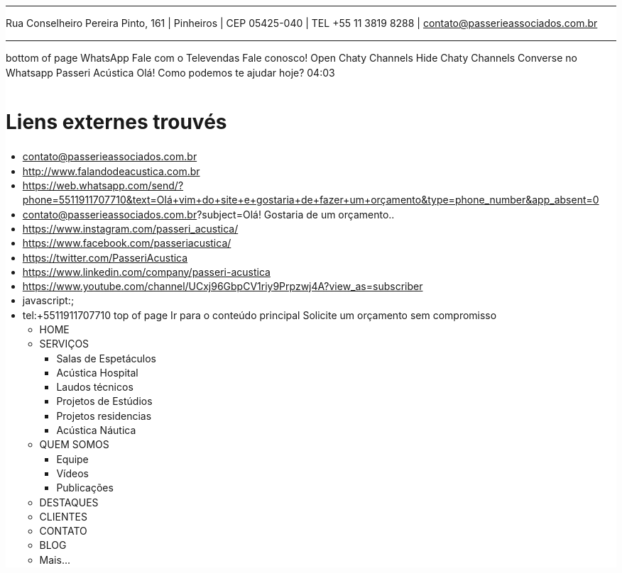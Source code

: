   *   *   *   *   * 

Rua Conselheiro Pereira Pinto, 161 | Pinheiros | CEP 05425-040 | TEL +55 11 3819 8288 | contato@passerieassociados.com.br
  *   *   *   *   * 

>
bottom of page
WhatsApp
Fale com o Televendas
Fale conosco!
Open Chaty Channels
Hide Chaty Channels
Converse no Whatsapp
Passeri Acústica Olá! Como podemos te ajudar hoje? 04:03


# Liens externes trouvés
- contato@passerieassociados.com.br
- http://www.falandodeacustica.com.br
- https://web.whatsapp.com/send/?phone=5511911707710&text=Olá+vim+do+site+e+gostaria+de+fazer+um+orçamento&type=phone_number&app_absent=0
- contato@passerieassociados.com.br?subject=Olá! Gostaria de um orçamento..
- https://www.instagram.com/passeri_acustica/
- https://www.facebook.com/passeriacustica/
- https://twitter.com/PasseriAcustica
- https://www.linkedin.com/company/passeri-acustica
- https://www.youtube.com/channel/UCxj96GbpCV1riy9Prpzwj4A?view_as=subscriber
- javascript:;
- tel:+5511911707710
top of page
Ir para o conteúdo principal
Solicite um orçamento sem compromisso
  * HOME
  * SERVIÇOS
    * Salas de Espetáculos
    * Acústica Hospital
    * Laudos técnicos
    * Projetos de Estúdios
    * Projetos residencias
    * Acústica Náutica
  * QUEM SOMOS
    * Equipe
    * Vídeos
    * Publicações
  * DESTAQUES
  * CLIENTES
  * CONTATO
  * BLOG
  * Mais...

